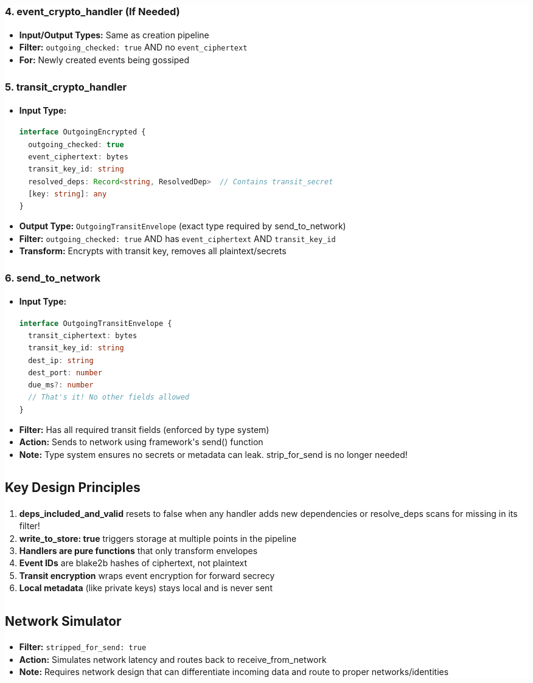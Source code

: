 ### 4. event_crypto_handler (If Needed)
- **Input/Output Types:** Same as creation pipeline
- **Filter:** `outgoing_checked: true` AND no `event_ciphertext`
- **For:** Newly created events being gossiped

### 5. transit_crypto_handler
- **Input Type:**
  ```typescript
  interface OutgoingEncrypted {
    outgoing_checked: true
    event_ciphertext: bytes
    transit_key_id: string
    resolved_deps: Record<string, ResolvedDep>  // Contains transit_secret
    [key: string]: any
  }
  ```
- **Output Type:** `OutgoingTransitEnvelope` (exact type required by send_to_network)
- **Filter:** `outgoing_checked: true` AND has `event_ciphertext` AND `transit_key_id`
- **Transform:** Encrypts with transit key, removes all plaintext/secrets

### 6. send_to_network
- **Input Type:**
  ```typescript
  interface OutgoingTransitEnvelope {
    transit_ciphertext: bytes
    transit_key_id: string
    dest_ip: string
    dest_port: number
    due_ms?: number
    // That's it! No other fields allowed
  }
  ```
- **Filter:** Has all required transit fields (enforced by type system)
- **Action:** Sends to network using framework's send() function
- **Note:** Type system ensures no secrets or metadata can leak. strip_for_send is no longer needed!

## Key Design Principles

1. **deps_included_and_valid** resets to false when any handler adds new dependencies or resolve_deps scans for missing in its filter!
2. **write_to_store: true** triggers storage at multiple points in the pipeline
3. **Handlers are pure functions** that only transform envelopes
4. **Event IDs** are blake2b hashes of ciphertext, not plaintext
5. **Transit encryption** wraps event encryption for forward secrecy
6. **Local metadata** (like private keys) stays local and is never sent

## Network Simulator

- **Filter:** `stripped_for_send: true`
- **Action:** Simulates network latency and routes back to receive_from_network
- **Note:** Requires network design that can differentiate incoming data and route to proper networks/identities
